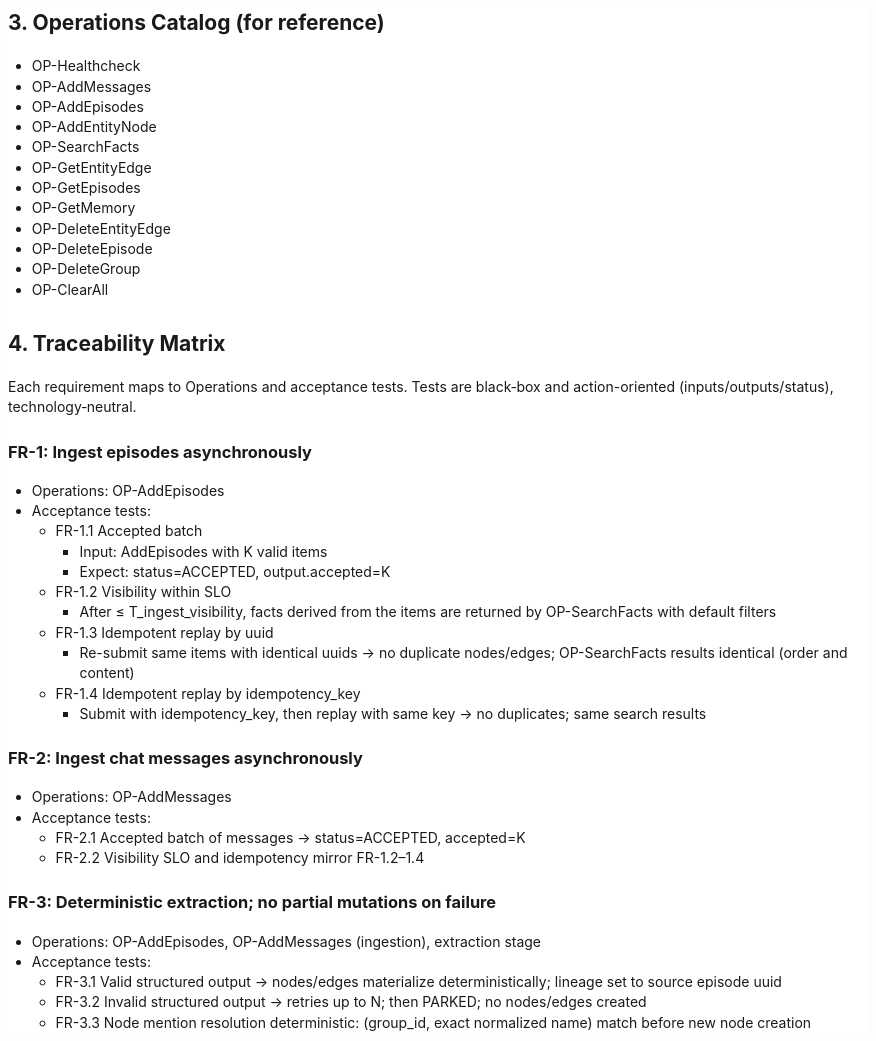 ## 3. Operations Catalog (for reference)
- OP-Healthcheck
- OP-AddMessages
- OP-AddEpisodes
- OP-AddEntityNode
- OP-SearchFacts
- OP-GetEntityEdge
- OP-GetEpisodes
- OP-GetMemory
- OP-DeleteEntityEdge
- OP-DeleteEpisode
- OP-DeleteGroup
- OP-ClearAll

## 4. Traceability Matrix

Each requirement maps to Operations and acceptance tests. Tests are black‑box and action-oriented (inputs/outputs/status), technology‑neutral.

### FR-1: Ingest episodes asynchronously
- Operations: OP-AddEpisodes
- Acceptance tests:
  - FR-1.1 Accepted batch
    - Input: AddEpisodes with K valid items
    - Expect: status=ACCEPTED, output.accepted=K
  - FR-1.2 Visibility within SLO
    - After ≤ T_ingest_visibility, facts derived from the items are returned by OP-SearchFacts with default filters
  - FR-1.3 Idempotent replay by uuid
    - Re-submit same items with identical uuids → no duplicate nodes/edges; OP-SearchFacts results identical (order and content)
  - FR-1.4 Idempotent replay by idempotency_key
    - Submit with idempotency_key, then replay with same key → no duplicates; same search results

### FR-2: Ingest chat messages asynchronously
- Operations: OP-AddMessages
- Acceptance tests:
  - FR-2.1 Accepted batch of messages → status=ACCEPTED, accepted=K
  - FR-2.2 Visibility SLO and idempotency mirror FR-1.2–1.4

### FR-3: Deterministic extraction; no partial mutations on failure
- Operations: OP-AddEpisodes, OP-AddMessages (ingestion), extraction stage
- Acceptance tests:
  - FR-3.1 Valid structured output → nodes/edges materialize deterministically; lineage set to source episode uuid
  - FR-3.2 Invalid structured output → retries up to N; then PARKED; no nodes/edges created
  - FR-3.3 Node mention resolution deterministic: (group_id, exact normalized name) match before new node creation
